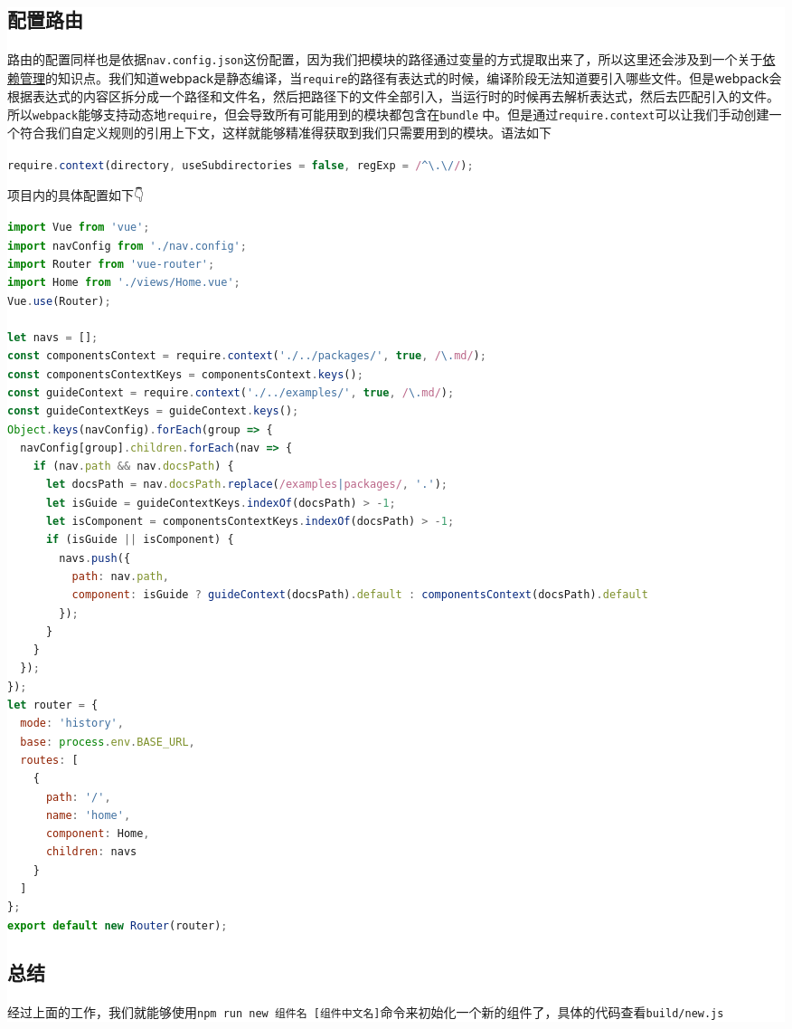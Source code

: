 ## 配置路由
路由的配置同样也是依据`nav.config.json`这份配置，因为我们把模块的路径通过变量的方式提取出来了，所以这里还会涉及到一个关于[依赖管理](https://webpack.docschina.org/guides/dependency-management/)的知识点。我们知道webpack是静态编译，当`require`的路径有表达式的时候，编译阶段无法知道要引入哪些文件。但是webpack会根据表达式的内容区拆分成一个路径和文件名，然后把路径下的文件全部引入，当运行时的时候再去解析表达式，然后去匹配引入的文件。所以`webpack`能够支持动态地`require`，但会导致所有可能用到的模块都包含在`bundle` 中。但是通过`require.context`可以让我们手动创建一个符合我们自定义规则的引用上下文，这样就能够精准得获取到我们只需要用到的模块。语法如下

```js
require.context(directory, useSubdirectories = false, regExp = /^\.\//);
```
项目内的具体配置如下👇

```js
import Vue from 'vue';
import navConfig from './nav.config';
import Router from 'vue-router';
import Home from './views/Home.vue';
Vue.use(Router);

let navs = [];
const componentsContext = require.context('./../packages/', true, /\.md/);
const componentsContextKeys = componentsContext.keys();
const guideContext = require.context('./../examples/', true, /\.md/);
const guideContextKeys = guideContext.keys();
Object.keys(navConfig).forEach(group => {
  navConfig[group].children.forEach(nav => {
    if (nav.path && nav.docsPath) {
      let docsPath = nav.docsPath.replace(/examples|packages/, '.');
      let isGuide = guideContextKeys.indexOf(docsPath) > -1;
      let isComponent = componentsContextKeys.indexOf(docsPath) > -1;
      if (isGuide || isComponent) {
        navs.push({
          path: nav.path,
          component: isGuide ? guideContext(docsPath).default : componentsContext(docsPath).default
        });
      }
    }
  });
});
let router = {
  mode: 'history',
  base: process.env.BASE_URL,
  routes: [
    {
      path: '/',
      name: 'home',
      component: Home,
      children: navs
    }
  ]
};
export default new Router(router);

```

## 总结
经过上面的工作，我们就能够使用`npm run new 组件名 [组件中文名]`命令来初始化一个新的组件了，具体的代码查看`build/new.js`